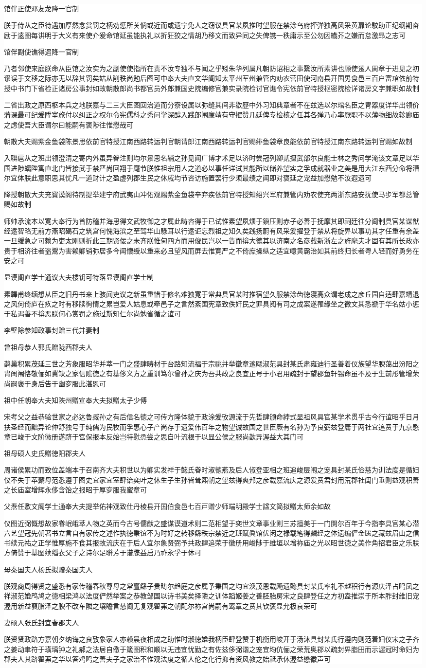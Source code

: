 馆伴正使邓友龙降一官制  

朕于侍从之臣待遇加厚然念赏罚之柄劝惩所关倘或近而或遗宁免人之窃议具官某夙推时望服在禁涂乌府抨弹独高风采黄扉论駮助正纪纲期奋励于逺图每讲明于大义有来使介爰命馆延虽能执礼以折狂狡之情胡乃移文而致异同之失俾镌一秩庸示至公勿因纎芥之嫌而怠激昻之志可  

馆伴副使谯得遇降一官制  

乃者邻使来庭朕命从臣馆之汝实为之副使使指所在责不汝专独不与闻之乎矧朱华列属凡朝防诏相之事繄汝所素讲也顾使逺人周章于进见之初谬误于文移之际亦无以辞其罚矣姑从削秩尚勉后图可中奉大夫直文华阁知太平州军州兼管内劝农营田使河南县开国男食邑三百户富琯依前特授中书门下省检正诸房公事封如故朝散郎尚书都官员外郎兼国史院编修官兼实录院检讨官谯令宪依前官特授枢密院检详诸房文字兼职如故制  

二省出政之原西枢本兵之地朕嘉与二三大臣图回治道而分寮设属以弥缝其间非敭歴中外习知典章者不在兹选以尔琯名臣之冑器度详华出领价藩课最可纪爰陞宰旅付以纠正之权尔令宪儒科之秀问学深醇入践郎闱廉靖有守擢赞几廷俾专检核之任其各殚乃心率厥职不以薄物细故轸廊庙之虑使吾大臣谓尔曰能嗣有褒陟往惟懋哉可  

朝散大夫赐紫金鱼袋陈景思依前官特授江南西路转运判官朝请郎江南西路转运判官赐绯鱼袋章良能依前官特授江南东路转运判官赐如故制  

入聨扈从之班出领澄清之寄内外虽异眷注则均尔景思名辅之孙见闻广博才术足以济时尝冠列卿贰摄武部尔良能士林之秀问学淹该文章足以华国进陟螭陛寓直北门皆接武于禁严尚回翔于麾节朕惟祖宗用人之道必以事任详试其能所以储养望实之孚成就器业之美是用大江东西分命将漕尔宜体朕此意职思其忧凡一道财计之盈虚列郡生民之休戚均节咨访施置罢行少须最绩之闻即对褒延之宠益加懋勉不汝遐遗可  

降授朝散大夫充寳谟阁待制提举建宁府武夷山冲佑观赐紫金鱼袋辛弃疾依前官特授知绍兴军府兼管内劝农使充两浙东路安抚使马步军都总管赐如故制  

师帅承流本以寛大奉行为首防稽并海思得文武牧御之才属此畴咨得于已试惟素望夙烦于鎭压则赤子必善于抚摩其即祠廷往分阃制具官某谋猷经逺智略无前方燕昭碣石之筑宫何愧海滨之至驾华山騄耳以行逺讵忘烈祖之知久矣践扬蔚有风采爰擢登于禁从将旋畀以事功其才任重有余盖一旦缓急之可赖为吏太刚则折此三期贤佞之未齐朕惟甸四方而用俊民岂以一眚而揜大徳其以济南之名彦载新浙左之旌麾夫才固有其所长政亦贵于相济往者盗鬻为害赖卿销弥居多今闻懐绶以重来必且望风而屏去惟寛严之不倚庶操纵之适宜噫黄霸治如其前终归长者粤人轻而好勇务在安之可  

显谟阁直学士通议大夫楼钥可特落显谟阁直学士制  

素韠甫终缅想从臣之旧丹书来上骇闻吏议之新虽重惜于修名难独寛于常典具官某时推宿望久服禁涂齿徳寖高众谓老成之彦丘园自适肆嘉靖退之风何倚庐在疚之时有移牍徇情之累岂爱人姑息或牵邑子之言然紊国宪章致佚奸民之罪具阅有司之成案遂罹缘坐之微文其悉褫于华名姑小惩于私谒善不揜恶朕何心赏罚之施过斯知仁尔尚勉省循之谊可  

李壁除参知政事封赠三代并妻制  

曾祖母恭人郭氏赠陇西郡夫人  

鹊巢积累茂延三世之芳象服昭华并萃一门之盛肆畴材于台路知流福于宗祧并举徽章逺飏淑范具封某氏肃雍迪行圣善着仪族望华腴蔼出汾阳之胄闺闱恪敬俪如冀缺之家信隂徳之有基侈义方之重训笃尔曾孙之庆为吾共政之良宜正号于小君用疏封于望郡鱼轩锡命虽不及于生前彤管增荣尚嗣褒于身后告于幽穸服此湛恩可  

祖中任朝奉大夫知陜州赠宣奉大夫拟赠太子少傅  

宋考父之益恭验世家之必达鲁臧孙之有后信名徳之可传方隆体貌于政涂爰攷源流于先哲肆颁命綍式显祖风具官某学术贯乎古今行谊昭乎日月扶圣经而黜异论仲舒独号于纯儒为民牧而孚惠心子产尚存于遗爱伟百年之物望诚故国之世臣厥有名孙为予良弼兹登庸于两社宜追贲于九京愍章已峻于文阶徽册遂跻于宫保报本反始岂特慰烝尝之思自叶流根于以显公侯之服尚歆异渥益大其门可  

祖母硕人史氏赠徳阳郡夫人  

周诸侯累功而致位盖端本于召南齐大夫积世以为卿实发祥于懿氏眷时淑徳燕及后人俶登亚相之班追峻层闱之宠具封某氏俭慈为训法度是循妇仪不失于苹蘩母范悉遵于图史宜家宜室肆诒奕叶之休生子生孙皆耸熙朝之望兹得爽邦之彦载嘉流庆之源爰贲君封用荒郡社闺门垂则益观积善之长庙室增辉永侈含饴之报昭于厚穸服我蜜章可  

父焘任敷文阁学士通奉大夫提举佑神观致仕丹棱县开国伯食邑七百戸赠少师端明殿学士諡文简拟赠太师余如故  

仪图近弼慨想故家眷岷峨萃人物之英而今古号儒猷之盛谋谟道术则二范相望于奕世文章事业则三苏擅美于一门閴尔百年于今指李具官某心潜六艺望冠先朝著书立言自有家传之述作执徳秉谊不为时好之转移繇秩宗禁近之班赋眞馆优闲之禄载笔得麟经之体遗编俨金匮之藏兹眉山之信书续元祐之正学惟厚施不食其报故流庆在于后人宜尔象贤弼予共政肆追荣于徽册用峻陟于维垣以增祢庙之光以昭世徳之美作角招君臣之乐朕方倚赞于基图续缁衣父子之诗尔足聨芳于谱牒益启乃祚永孚于休可  

母秦国夫人杨氏拟赠秦国夫人  

朕观商周得贤之盛悉有家传稽春秋尊母之常亶繇子贵畴尔趋庭之彦属予秉国之均宜涣茂恩载飏遗懿具封某氏率礼不越积行有源庆泽占鸣凤之祥淑范嫓鸤鸠之徳相梁鸿以法度俨然举案之恭教邹国以诗书美矣择隣之训体蹈姬姜之善胚胎房宋之良肆登任之方初盍推崇于所本胙封维旧宠渥用新益裒脂泽之腴不改车隣之壤瞻言慈阃无复观翟茀之朝配尔祢宫尚嗣有鸾章之贲其钦褒显允极哀荣可  

妻硕人张氏封宜春郡夫人  

朕资贤政路方嘉朝夕纳诲之良攷象家人亦赖晨夜相成之助惟时淑徳嫓我柄臣肆登赞于机衡用峻开于汤沐具封某氏行遵内则范着妇仪宋之子齐之姜动聿符于璜瑀钟之礼郝之法居自儆于箴图积和顺以无违宜忧勤之有佐兹侈弼谐之宠宜均伉俪之荣荒奥郡以疏封畀脂田而示渥冠时命妇为郡夫人其跻翟茀之华以答鸡鸣之善夫子之家治不惟观法度之循人伦之化行抑有资风教之始祗承休渥益懋徽声可  
